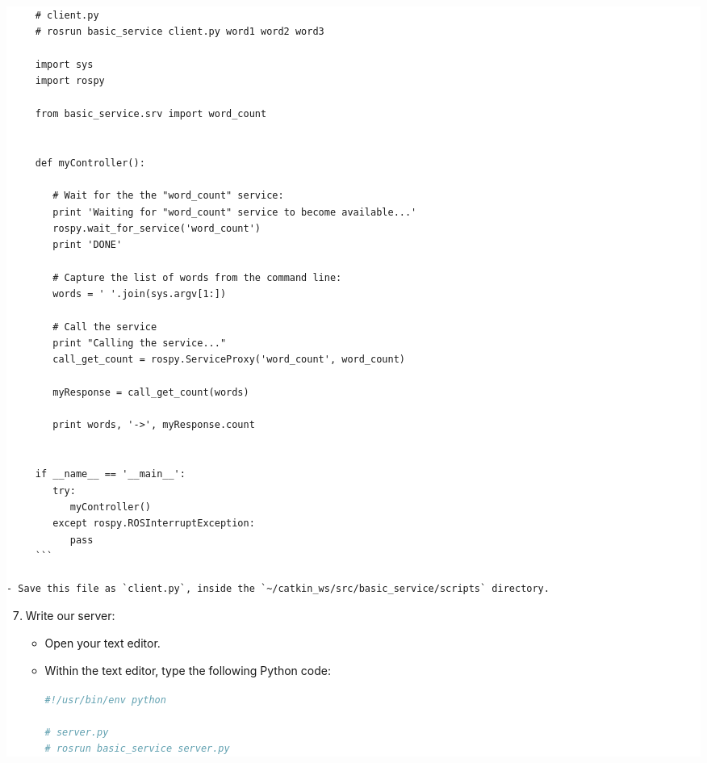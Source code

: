          # client.py
         # rosrun basic_service client.py word1 word2 word3
         
         import sys
         import rospy
         
         from basic_service.srv import word_count
         
         
         def myController():
         
            # Wait for the the "word_count" service:
            print 'Waiting for "word_count" service to become available...'
            rospy.wait_for_service('word_count')
            print 'DONE'
         
            # Capture the list of words from the command line:
            words = ' '.join(sys.argv[1:])
            
            # Call the service
            print "Calling the service..."
            call_get_count = rospy.ServiceProxy('word_count', word_count)
            
            myResponse = call_get_count(words)
            
            print words, '->', myResponse.count
            
            
         if __name__ == '__main__':
            try:
               myController()
            except rospy.ROSInterruptException:
               pass
         ```
    
    - Save this file as `client.py`, inside the `~/catkin_ws/src/basic_service/scripts` directory.
    

7. Write our server:
    - Open your text editor.
    
    - Within the text editor, type the following Python code:
      ```python
      #!/usr/bin/env python
      
      # server.py
      # rosrun basic_service server.py
      